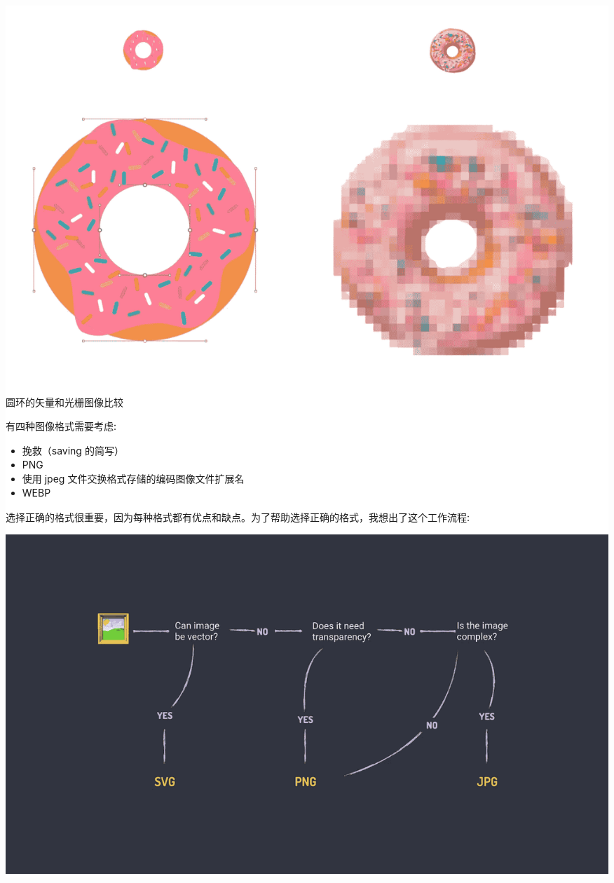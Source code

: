 ![](img/d1e83b3ca29b7ac403d47282b710bcef.png)

圆环的矢量和光栅图像比较

有四种图像格式需要考虑:

*   挽救（saving 的简写）
*   PNG
*   使用 jpeg 文件交换格式存储的编码图像文件扩展名
*   WEBP

选择正确的格式很重要，因为每种格式都有优点和缺点。为了帮助选择正确的格式，我想出了这个工作流程:

![](img/6d71e236c400d38b73847c42f0644570.png)
